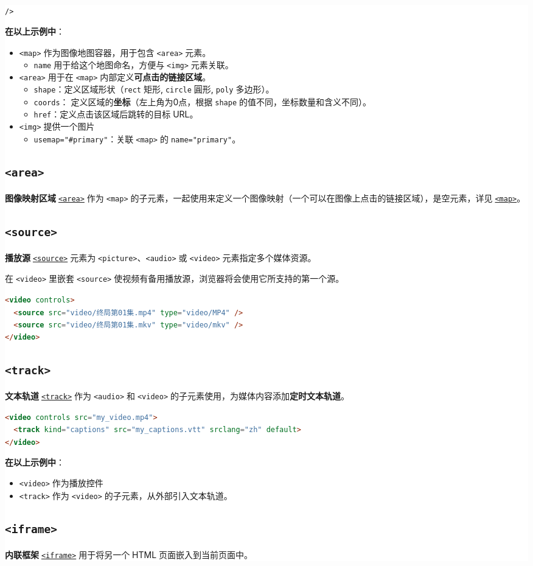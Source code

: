 ```html
/>
```

**在以上示例中**：

- `<map>` 作为图像地图容器，用于包含 `<area>` 元素。
    - `name` 用于给这个地图命名，方便与 `<img>` 元素关联。
- `<area>` 用于在 `<map>` 内部定义**可点击的链接区域**。
    - `shape`：定义区域形状（`rect` 矩形, `circle` 圓形, `poly` 多边形）。
    - `coords`： 定义区域的**坐标**（左上角为0点，根据 `shape` 的值不同，坐标数量和含义不同）。
    - `href`：定义点击该区域后跳转的目标 URL。
- `<img>` 提供一个图片
    - `usemap="#primary"`：关联 `<map>` 的 `name="primary"`。

## `<area>`

**图像映射区域** [`<area>`](https://developer.mozilla.org/zh-CN/docs/Web/HTML/Reference/Elements/area) 作为 `<map>` 的子元素，一起使用来定义一个图像映射（一个可以在图像上点击的链接区域），是空元素，详见 [`<map>`](#`<map>`)。

## `<source>`

**播放源** [`<source>`](https://developer.mozilla.org/zh-CN/docs/Web/HTML/Reference/Elements/source) 元素为 `<picture>`、`<audio>` 或 `<video>` 元素指定多个媒体资源。

在 `<video>` 里嵌套 `<source>` 使视频有备用播放源，浏览器将会使用它所支持的第一个源。

```html
<video controls>
  <source src="video/终局第01集.mp4" type="video/MP4" />
  <source src="video/终局第01集.mkv" type="video/mkv" />
</video>
```

## `<track>`

**文本轨道** [`<track>`](https://developer.mozilla.org/zh-CN/docs/Web/HTML/Reference/Elements/track) 作为 `<audio>` 和 `<video>` 的子元素使用，为媒体内容添加**定时文本轨道**。

```html
<video controls src="my_video.mp4">
  <track kind="captions" src="my_captions.vtt" srclang="zh" default>
</video>
```

**在以上示例中**：

- `<video>` 作为播放控件
- `<track>` 作为 `<video>` 的子元素，从外部引入文本轨道。

## `<iframe>`

**内联框架** [`<iframe>`](https://developer.mozilla.org/zh-CN/docs/Web/HTML/Reference/Elements/iframe) 用于将另一个 HTML 页面嵌入到当前页面中。
